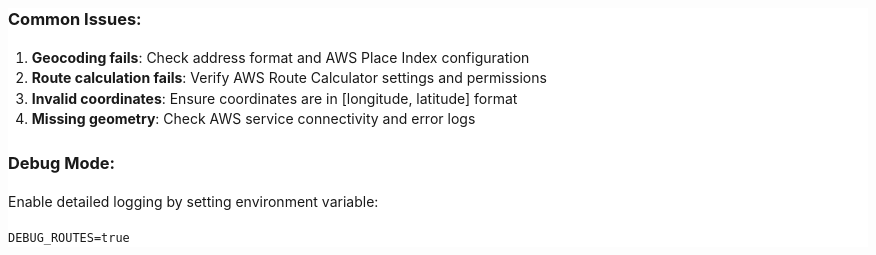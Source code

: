 ### Common Issues:

1. **Geocoding fails**: Check address format and AWS Place Index configuration
2. **Route calculation fails**: Verify AWS Route Calculator settings and permissions
3. **Invalid coordinates**: Ensure coordinates are in [longitude, latitude] format
4. **Missing geometry**: Check AWS service connectivity and error logs

### Debug Mode:
Enable detailed logging by setting environment variable:
```env
DEBUG_ROUTES=true
```
